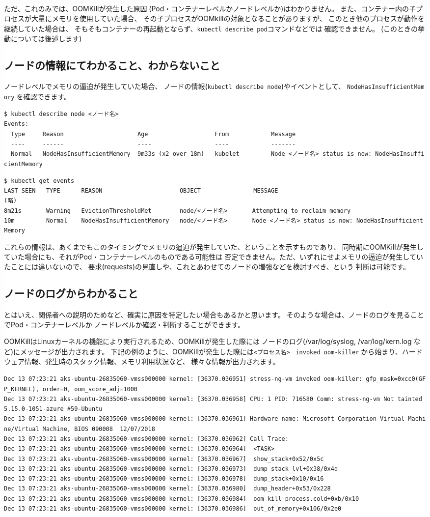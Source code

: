 ただ、これのみでは、OOMKillが発生した原因
(Pod・コンテナーレベルかノードレベルか)はわかりません。
また、コンテナー内の子プロセスが大量にメモリを使用していた場合、
その子プロセスがOOMkillの対象となることがありますが、
このとき他のプロセスが動作を継続していた場合は、
そもそもコンテナーの再起動とならず、`kubectl describe pod`コマンドなどでは
確認できません。
(このときの挙動については後述します)

## ノードの情報にてわかること、わからないこと
ノードレベルでメモリの逼迫が発生していた場合、
ノードの情報(`kubectl describe node`)やイベントとして、
`NodeHasInsufficientMemory` を確認できます。

```
$ kubectl describe node <ノード名>
Events:
  Type     Reason                     Age                   From            Message
  ----     ------                     ----                  ----            -------
  Normal   NodeHasInsufficientMemory  9m33s (x2 over 18m)   kubelet         Node <ノード名> status is now: NodeHasInsufficientMemory
```

```
$ kubectl get events
LAST SEEN   TYPE      REASON                      OBJECT               MESSAGE
(略)
8m21s       Warning   EvictionThresholdMet        node/<ノード名>       Attempting to reclaim memory
10m         Normal    NodeHasInsufficientMemory   node/<ノード名>       Node <ノード名> status is now: NodeHasInsufficientMemory
```
これらの情報は、あくまでもこのタイミングでメモリの逼迫が発生していた、ということを示すものであり、
同時期にOOMKillが発生していた場合にも、それがPod・コンテナーレベルのものである可能性は
否定できません。ただ、いずれにせよメモリの逼迫が発生していたことには違いないので、
要求(requests)の見直しや、これとあわせてのノードの増強などを検討すべき、という
判断は可能です。

## ノードのログからわかること

とはいえ、関係者への説明のためなど、確実に原因を特定したい場合もあるかと思います。
そのような場合は、ノードのログを見ることでPod・コンテナーレベルか
ノードレベルか確認・判断することができます。

OOMKillはLinuxカーネルの機能により実行されるため、OOMKillが発生した際には
ノードのログ(/var/log/syslog, /var/log/kern.log など)にメッセージが出力されます。
下記の例のように、OOMKillが発生した際には`<プロセス名>　invoked oom-killer`
から始まり、ハードウェア情報、発生時のスタック情報、メモリ利用状況など、
様々な情報が出力されます。
```
Dec 13 07:23:21 aks-ubuntu-26835060-vmss000000 kernel: [36370.036951] stress-ng-vm invoked oom-killer: gfp_mask=0xcc0(GFP_KERNEL), order=0, oom_score_adj=1000
Dec 13 07:23:21 aks-ubuntu-26835060-vmss000000 kernel: [36370.036958] CPU: 1 PID: 716580 Comm: stress-ng-vm Not tainted 5.15.0-1051-azure #59-Ubuntu
Dec 13 07:23:21 aks-ubuntu-26835060-vmss000000 kernel: [36370.036961] Hardware name: Microsoft Corporation Virtual Machine/Virtual Machine, BIOS 090008  12/07/2018
Dec 13 07:23:21 aks-ubuntu-26835060-vmss000000 kernel: [36370.036962] Call Trace:
Dec 13 07:23:21 aks-ubuntu-26835060-vmss000000 kernel: [36370.036964]  <TASK>
Dec 13 07:23:21 aks-ubuntu-26835060-vmss000000 kernel: [36370.036967]  show_stack+0x52/0x5c
Dec 13 07:23:21 aks-ubuntu-26835060-vmss000000 kernel: [36370.036973]  dump_stack_lvl+0x38/0x4d
Dec 13 07:23:21 aks-ubuntu-26835060-vmss000000 kernel: [36370.036978]  dump_stack+0x10/0x16
Dec 13 07:23:21 aks-ubuntu-26835060-vmss000000 kernel: [36370.036980]  dump_header+0x53/0x228
Dec 13 07:23:21 aks-ubuntu-26835060-vmss000000 kernel: [36370.036984]  oom_kill_process.cold+0xb/0x10
Dec 13 07:23:21 aks-ubuntu-26835060-vmss000000 kernel: [36370.036986]  out_of_memory+0x106/0x2e0
```